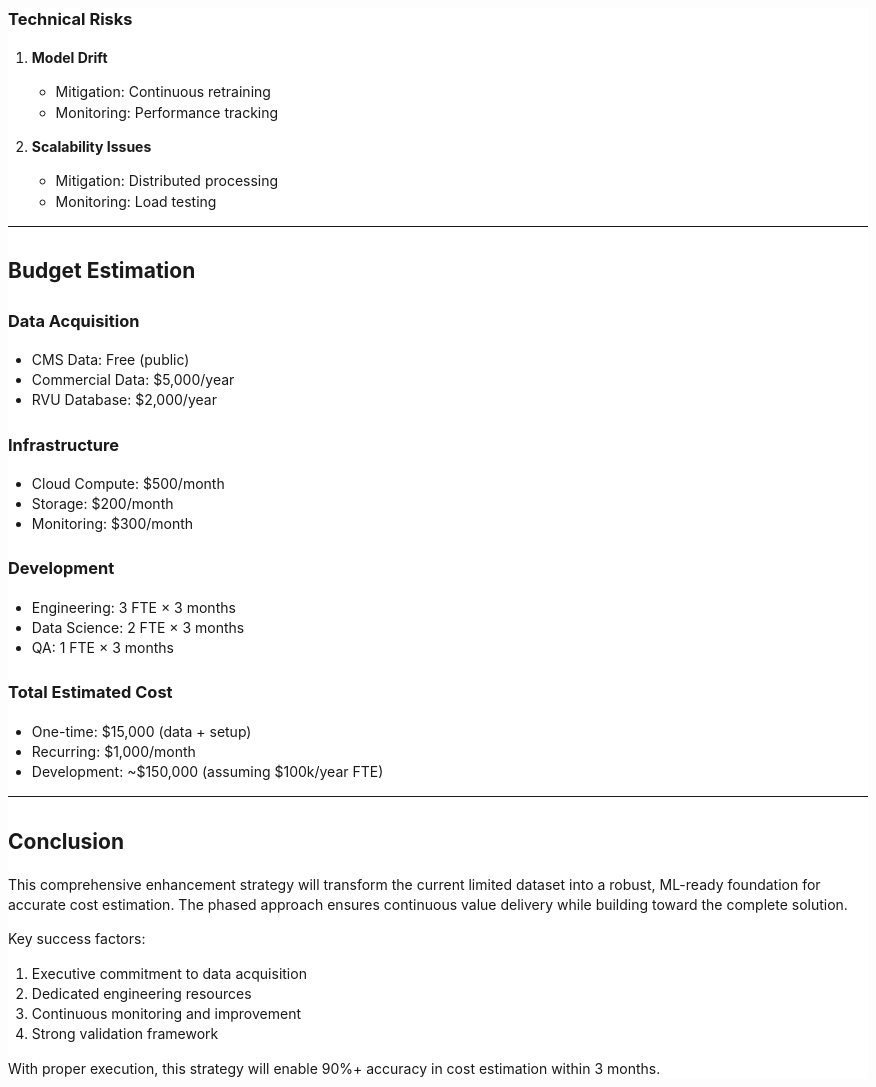 ### Technical Risks
1. **Model Drift**
   - Mitigation: Continuous retraining
   - Monitoring: Performance tracking

2. **Scalability Issues**
   - Mitigation: Distributed processing
   - Monitoring: Load testing

---

## Budget Estimation

### Data Acquisition
- CMS Data: Free (public)
- Commercial Data: $5,000/year
- RVU Database: $2,000/year

### Infrastructure
- Cloud Compute: $500/month
- Storage: $200/month
- Monitoring: $300/month

### Development
- Engineering: 3 FTE × 3 months
- Data Science: 2 FTE × 3 months
- QA: 1 FTE × 3 months

### Total Estimated Cost
- One-time: $15,000 (data + setup)
- Recurring: $1,000/month
- Development: ~$150,000 (assuming $100k/year FTE)

---

## Conclusion

This comprehensive enhancement strategy will transform the current limited dataset into a robust, ML-ready foundation for accurate cost estimation. The phased approach ensures continuous value delivery while building toward the complete solution.

Key success factors:
1. Executive commitment to data acquisition
2. Dedicated engineering resources
3. Continuous monitoring and improvement
4. Strong validation framework

With proper execution, this strategy will enable 90%+ accuracy in cost estimation within 3 months.